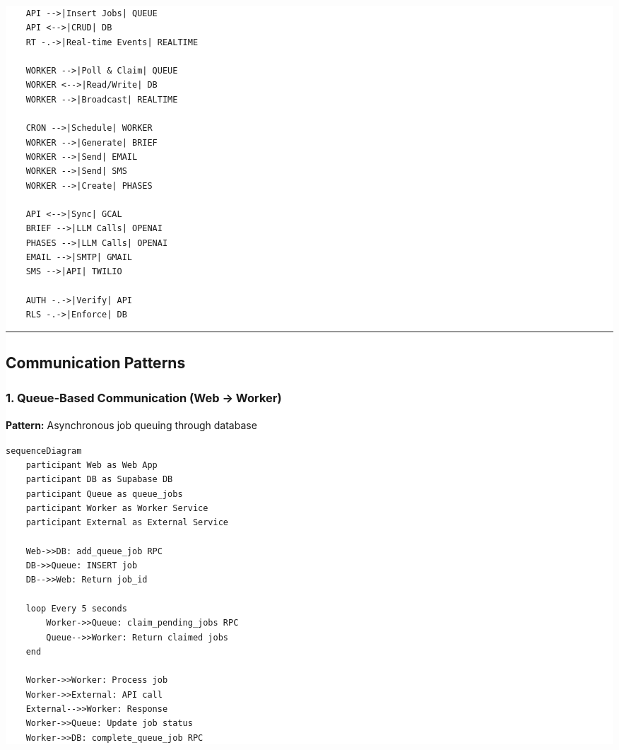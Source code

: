 ```mermaid
    API -->|Insert Jobs| QUEUE
    API <-->|CRUD| DB
    RT -.->|Real-time Events| REALTIME

    WORKER -->|Poll & Claim| QUEUE
    WORKER <-->|Read/Write| DB
    WORKER -->|Broadcast| REALTIME

    CRON -->|Schedule| WORKER
    WORKER -->|Generate| BRIEF
    WORKER -->|Send| EMAIL
    WORKER -->|Send| SMS
    WORKER -->|Create| PHASES

    API <-->|Sync| GCAL
    BRIEF -->|LLM Calls| OPENAI
    PHASES -->|LLM Calls| OPENAI
    EMAIL -->|SMTP| GMAIL
    SMS -->|API| TWILIO

    AUTH -.->|Verify| API
    RLS -.->|Enforce| DB
```

---

## Communication Patterns

### 1. Queue-Based Communication (Web → Worker)

**Pattern:** Asynchronous job queuing through database

```mermaid
sequenceDiagram
    participant Web as Web App
    participant DB as Supabase DB
    participant Queue as queue_jobs
    participant Worker as Worker Service
    participant External as External Service

    Web->>DB: add_queue_job RPC
    DB->>Queue: INSERT job
    DB-->>Web: Return job_id

    loop Every 5 seconds
        Worker->>Queue: claim_pending_jobs RPC
        Queue-->>Worker: Return claimed jobs
    end

    Worker->>Worker: Process job
    Worker->>External: API call
    External-->>Worker: Response
    Worker->>Queue: Update job status
    Worker->>DB: complete_queue_job RPC
```
